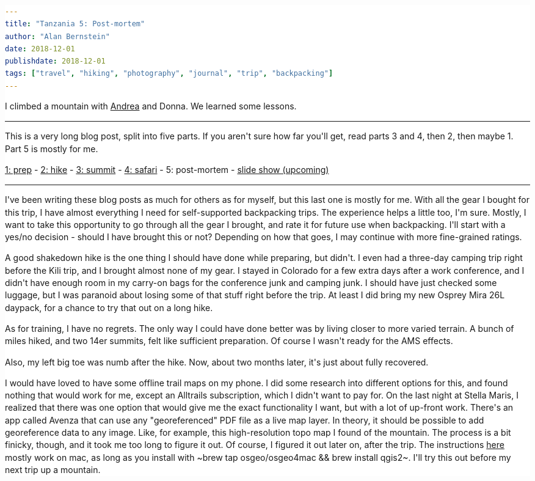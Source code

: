 ```yaml
---
title: "Tanzania 5: Post-mortem"
author: "Alan Bernstein"
date: 2018-12-01
publishdate: 2018-12-01
tags: ["travel", "hiking", "photography", "journal", "trip", "backpacking"]
---
```


I climbed a mountain with [Andrea](http://andrearobertson.com/) and Donna. We learned some lessons.



-----

This is a very long blog post, split into five parts. If you aren't sure how far you'll get, read parts 3 and 4, then 2, then maybe 1. Part 5 is mostly for me.

[1: prep](../tanzania-1) - [2: hike](../tanzania-2) - [3: summit](../tanzania-3) - [4: safari](../tanzania-4) - 5: post-mortem - [slide show (upcoming)](https://alanbernstein.net/trips/kili)

-----

I've been writing these blog posts as much for others as for myself, but this last one is mostly for me. With all the gear I bought for this trip, I have almost everything I need for self-supported backpacking trips. The experience helps a little too, I'm sure. Mostly, I want to take this opportunity to go through all the gear I brought, and rate it for future use when backpacking. I'll start with a yes/no decision - should I have brought this or not? Depending on how that goes, I may continue with more fine-grained ratings.

A good shakedown hike is the one thing I should have done while preparing, but didn't. I even had a three-day camping trip right before the Kili trip, and I brought almost none of my gear. I stayed in Colorado for a few extra days after a work conference, and I didn't have enough room in my carry-on bags for the conference junk and camping junk. I should have just checked some luggage, but I was paranoid about losing some of that stuff right before the trip. At least I did bring my new Osprey Mira 26L daypack, for a chance to try that out on a long hike.

As for training, I have no regrets. The only way I could have done better was by living closer to more varied terrain. A bunch of miles hiked, and two 14er summits, felt like sufficient preparation. Of course I wasn't ready for the AMS effects.

Also, my left big toe was numb after the hike. Now, about two months later, it's just about fully recovered.

I would have loved to have some offline trail maps on my phone. I did some research into different options for this, and found nothing that would work for me, except an Alltrails subscription, which I didn't want to pay for. On the last night at Stella Maris, I realized that there was one option that would give me the exact functionality I want, but with a lot of up-front work. There's an app called Avenza that can use any "georeferenced" PDF file as a live map layer. In theory, it should be possible to add georeference data to any image. Like, for example, this high-resolution topo map I found of the mountain. The process is a bit finicky, though, and it took me too long to figure it out. Of course, I figured it out later on, after the trip. The instructions [here](https://expeditionportal.com/forum/threads/create-georeference-pdf-files-for-avenzas-pdf-maps-app.137086/) mostly work on mac, as long as you install with ~brew tap osgeo/osgeo4mac && brew install qgis2~. I'll try this out before my next trip up a mountain.
